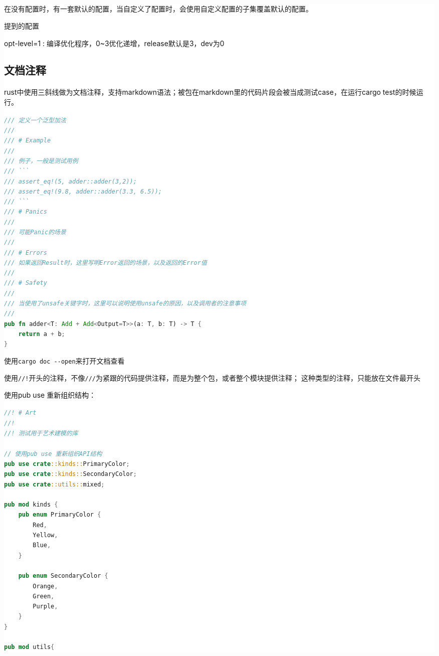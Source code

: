 在没有配置时，有一套默认的配置，当自定义了配置时，会使用自定义配置的子集覆盖默认的配置。

提到的配置

opt-level=1 : 编译优化程序，0~3优化递增，release默认是3，dev为0

## 文档注释

rust中使用三斜线做为文档注释，支持markdown语法；被包在markdown里的代码片段会被当成测试case，在运行cargo test的时候运行。

```rust
/// 定义一个泛型加法
///
/// # Example
///
/// 例子，一般是测试用例
/// ```
/// assert_eq!(5, adder::adder(3,2));
/// assert_eq!(9.8, adder::adder(3.3, 6.5));
/// ```
/// # Panics
///
/// 可能Panic的场景
///
/// # Errors
/// 如果返回Result时，这里写明Error返回的场景，以及返回的Error值
///
/// # Safety
///
/// 当使用了unsafe关键字时，这里可以说明使用unsafe的原因，以及调用者的注意事项
///
pub fn adder<T: Add + Add<Output=T>>(a: T, b: T) -> T {
    return a + b;
}
```

使用```cargo doc --open```来打开文档查看

使用```//!```开头的注释，不像```///```为紧跟的代码提供注释，而是为整个包，或者整个模块提供注释； 这种类型的注释，只能放在文件最开头


使用pub use 重新组织结构：
```rust
//! # Art
//!
//! 测试用于艺术建模的库

// 使用pub use 重新组织API结构
pub use crate::kinds::PrimaryColor;
pub use crate::kinds::SecondaryColor;
pub use crate::utils::mixed;

pub mod kinds {
    pub enum PrimaryColor {
        Red,
        Yellow,
        Blue,
    }

    pub enum SecondaryColor {
        Orange,
        Green,
        Purple,
    }
}

pub mod utils{
```